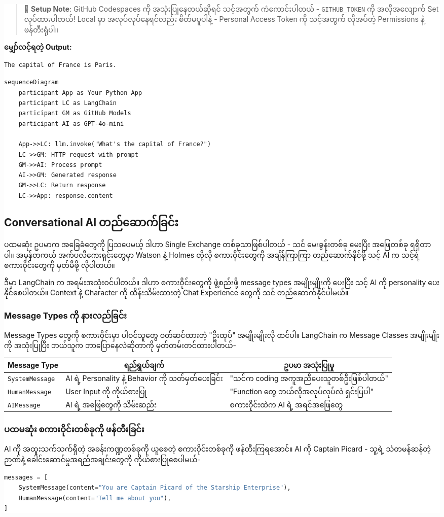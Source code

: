 > 🔧 **Setup Note**: GitHub Codespaces ကို အသုံးပြုနေတယ်ဆိုရင် သင့်အတွက် ကံကောင်းပါတယ် - `GITHUB_TOKEN` ကို အလိုအလျောက် Set လုပ်ထားပါတယ်! Local မှာ အလုပ်လုပ်နေရင်လည်း စိတ်မပူပါနဲ့ - Personal Access Token ကို သင့်အတွက် လိုအပ်တဲ့ Permissions နဲ့ ဖန်တီးရုံပါ။

**မျှော်လင့်ရတဲ့ Output:**
```text
The capital of France is Paris.
```

```mermaid
sequenceDiagram
    participant App as Your Python App
    participant LC as LangChain
    participant GM as GitHub Models
    participant AI as GPT-4o-mini
    
    App->>LC: llm.invoke("What's the capital of France?")
    LC->>GM: HTTP request with prompt
    GM->>AI: Process prompt
    AI->>GM: Generated response
    GM->>LC: Return response
    LC->>App: response.content
```


## Conversational AI တည်ဆောက်ခြင်း

ပထမဆုံး ဥပမာက အခြေခံတွေကို ပြသပေမယ့် ဒါဟာ Single Exchange တစ်ခုသာဖြစ်ပါတယ် - သင် မေးခွန်းတစ်ခု မေးပြီး အဖြေတစ်ခု ရရှိတာပါ။ အမှန်တကယ် အက်ပလီကေးရှင်းတွေမှာ Watson နဲ့ Holmes တို့လို စကားဝိုင်းတွေကို အချိန်ကြာကြာ တည်ဆောက်နိုင်ဖို့ သင့် AI က သင့်ရဲ့ စကားဝိုင်းတွေကို မှတ်မိဖို့ လိုပါတယ်။

ဒီမှာ LangChain က အရမ်းအသုံးဝင်ပါတယ်။ ဒါဟာ စကားဝိုင်းတွေကို ဖွဲ့စည်းဖို့ message types အမျိုးမျိုးကို ပေးပြီး သင့် AI ကို personality ပေးနိုင်စေပါတယ်။ Context နဲ့ Character ကို ထိန်းသိမ်းထားတဲ့ Chat Experience တွေကို သင် တည်ဆောက်နိုင်ပါမယ်။

### Message Types ကို နားလည်ခြင်း

Message Types တွေကို စကားဝိုင်းမှာ ပါဝင်သူတွေ ဝတ်ဆင်ထားတဲ့ "ဦးထုပ်" အမျိုးမျိုးလို ထင်ပါ။ LangChain က Message Classes အမျိုးမျိုးကို အသုံးပြုပြီး ဘယ်သူက ဘာပြောနေလဲဆိုတာကို မှတ်တမ်းတင်ထားပါတယ်-

| Message Type | ရည်ရွယ်ချက် | ဥပမာ အသုံးပြုမှု |
|--------------|-------------|------------------|
| `SystemMessage` | AI ရဲ့ Personality နဲ့ Behavior ကို သတ်မှတ်ပေးခြင်း | "သင်က coding အကူအညီပေးသူတစ်ဦးဖြစ်ပါတယ်" |
| `HumanMessage` | User Input ကို ကိုယ်စားပြု | "Function တွေ ဘယ်လိုအလုပ်လုပ်လဲ ရှင်းပြပါ" |
| `AIMessage` | AI ရဲ့ အဖြေတွေကို သိမ်းဆည်း | စကားဝိုင်းထဲက AI ရဲ့ အရင်အဖြေတွေ |

### ပထမဆုံး စကားဝိုင်းတစ်ခုကို ဖန်တီးခြင်း

AI ကို အထူးသက်သက်ရှိတဲ့ အခန်းကဏ္ဍတစ်ခုကို ယူစေတဲ့ စကားဝိုင်းတစ်ခုကို ဖန်တီးကြရအောင်။ AI ကို Captain Picard - သူ့ရဲ့ သံတမန်ဆန်တဲ့ ဉာဏ်နဲ့ ခေါင်းဆောင်မှုအရည်အချင်းတွေကို ကိုယ်စားပြုစေပါမယ်-

```python
messages = [
    SystemMessage(content="You are Captain Picard of the Starship Enterprise"),
    HumanMessage(content="Tell me about you"),
]
```
